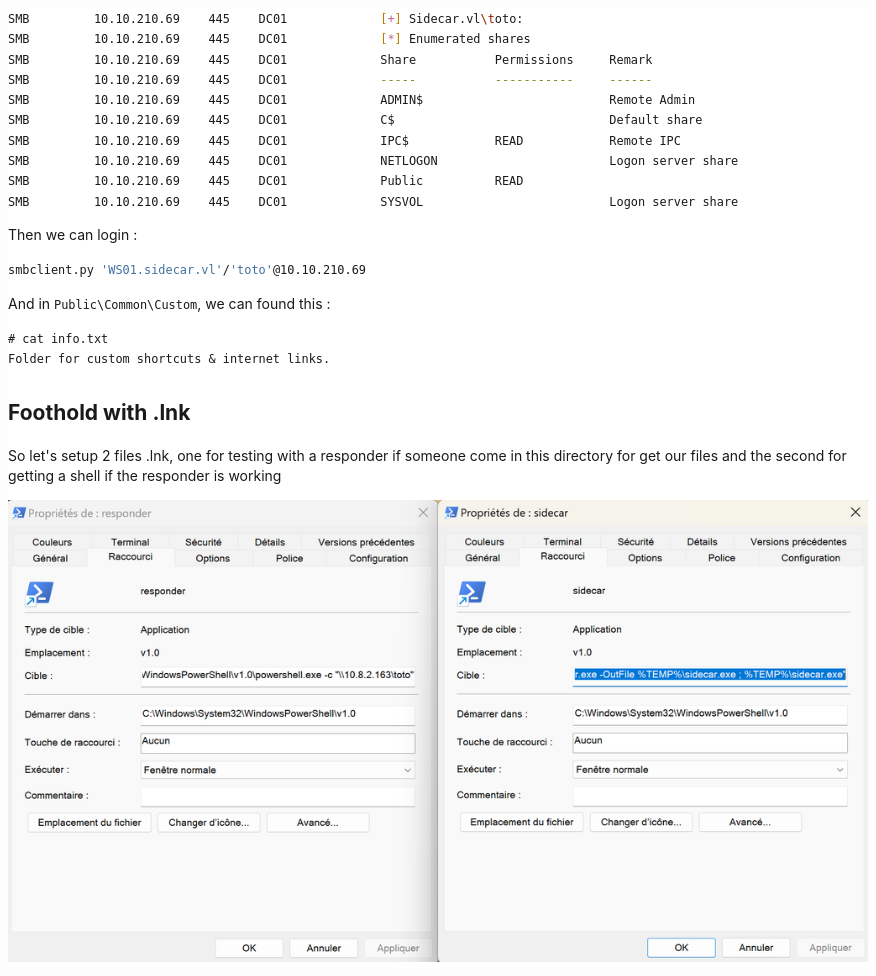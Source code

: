 ```bash
SMB         10.10.210.69    445    DC01             [+] Sidecar.vl\toto:
SMB         10.10.210.69    445    DC01             [*] Enumerated shares
SMB         10.10.210.69    445    DC01             Share           Permissions     Remark
SMB         10.10.210.69    445    DC01             -----           -----------     ------
SMB         10.10.210.69    445    DC01             ADMIN$                          Remote Admin
SMB         10.10.210.69    445    DC01             C$                              Default share
SMB         10.10.210.69    445    DC01             IPC$            READ            Remote IPC
SMB         10.10.210.69    445    DC01             NETLOGON                        Logon server share
SMB         10.10.210.69    445    DC01             Public          READ
SMB         10.10.210.69    445    DC01             SYSVOL                          Logon server share
```
Then we can login :

```bash
smbclient.py 'WS01.sidecar.vl'/'toto'@10.10.210.69
```
And in ```Public\Common\Custom```, we can found this :

```console
# cat info.txt
Folder for custom shortcuts & internet links.
```
## Foothold with .lnk

So let's setup 2 files .lnk, one for testing with a responder if someone come in this directory for get our files and the second for getting a shell if the responder is working

![alt text](<../assets/image_sidecar/les .lnk.png>)

